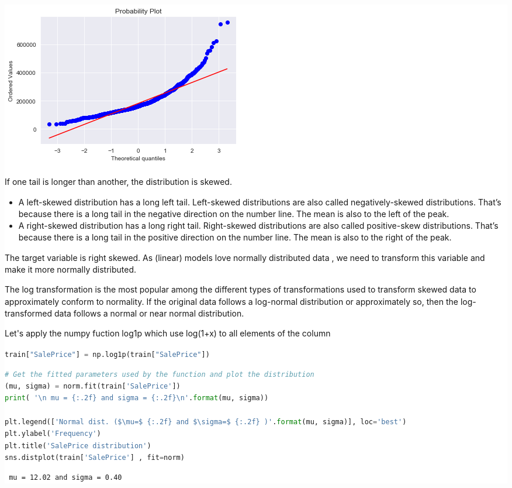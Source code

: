 
![png](output_35_0.png)


If one tail is longer than another, the distribution is skewed.
* A left-skewed distribution has a long left tail. Left-skewed distributions are also called negatively-skewed distributions. That’s because there is a long tail in the negative direction on the number line. The mean is also to the left of the peak.
* A right-skewed distribution has a long right tail. Right-skewed distributions are also called positive-skew distributions. That’s because there is a long tail in the positive direction on the number line. The mean is also to the right of the peak.

The target variable is right skewed. As (linear) models love normally distributed data , we need to transform this variable and make it more normally distributed.

The log transformation is the most popular among the different types of transformations used to transform skewed data to approximately conform to normality. If the original data follows a log-normal distribution or approximately so, then the log-transformed data follows a normal or near normal distribution.

Let's apply the numpy fuction log1p which use log(1+x) to all elements of the column


```python
train["SalePrice"] = np.log1p(train["SalePrice"])
```


```python
# Get the fitted parameters used by the function and plot the distribution 
(mu, sigma) = norm.fit(train['SalePrice'])
print( '\n mu = {:.2f} and sigma = {:.2f}\n'.format(mu, sigma))

plt.legend(['Normal dist. ($\mu=$ {:.2f} and $\sigma=$ {:.2f} )'.format(mu, sigma)], loc='best')
plt.ylabel('Frequency')
plt.title('SalePrice distribution')
sns.distplot(train['SalePrice'] , fit=norm)
```

    
     mu = 12.02 and sigma = 0.40
    

